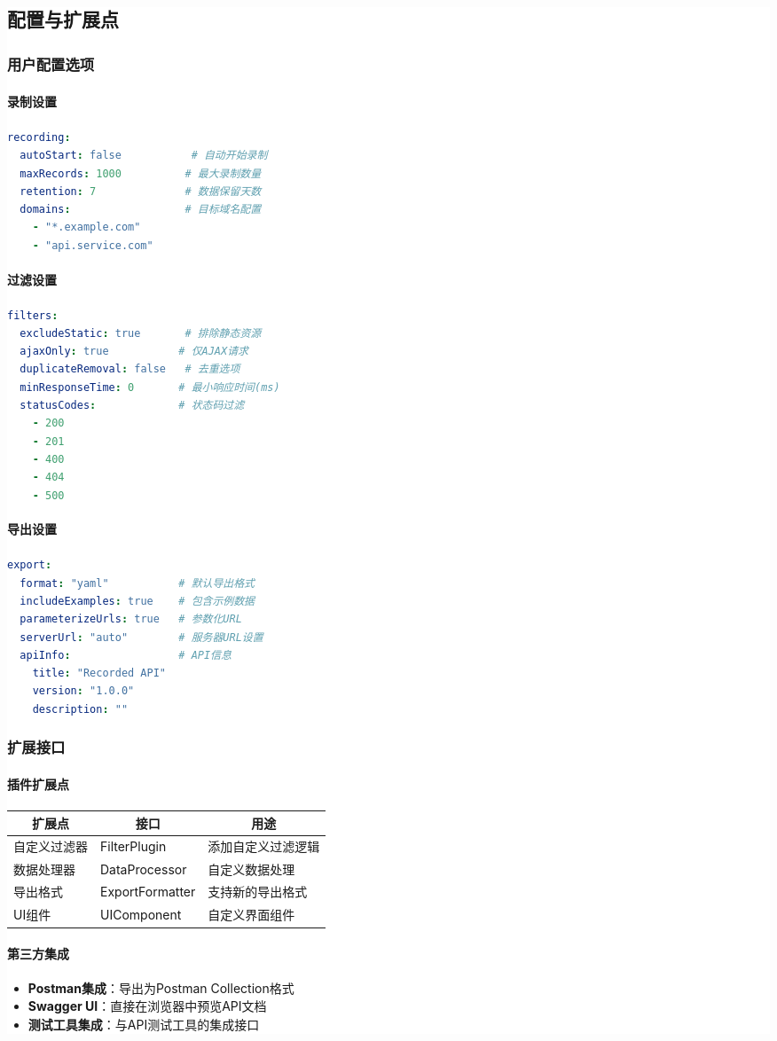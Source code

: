 ## 配置与扩展点

### 用户配置选项

#### 录制设置
```yaml
recording:
  autoStart: false           # 自动开始录制
  maxRecords: 1000          # 最大录制数量
  retention: 7              # 数据保留天数
  domains:                  # 目标域名配置
    - "*.example.com"
    - "api.service.com"
```

#### 过滤设置
```yaml
filters:
  excludeStatic: true       # 排除静态资源
  ajaxOnly: true           # 仅AJAX请求
  duplicateRemoval: false   # 去重选项
  minResponseTime: 0       # 最小响应时间(ms)
  statusCodes:             # 状态码过滤
    - 200
    - 201
    - 400
    - 404
    - 500
```

#### 导出设置
```yaml
export:
  format: "yaml"           # 默认导出格式
  includeExamples: true    # 包含示例数据
  parameterizeUrls: true   # 参数化URL
  serverUrl: "auto"        # 服务器URL设置
  apiInfo:                 # API信息
    title: "Recorded API"
    version: "1.0.0"
    description: ""
```

### 扩展接口

#### 插件扩展点
| 扩展点 | 接口 | 用途 |
|--------|------|------|
| 自定义过滤器 | FilterPlugin | 添加自定义过滤逻辑 |
| 数据处理器 | DataProcessor | 自定义数据处理 |
| 导出格式 | ExportFormatter | 支持新的导出格式 |
| UI组件 | UIComponent | 自定义界面组件 |

#### 第三方集成
- **Postman集成**：导出为Postman Collection格式
- **Swagger UI**：直接在浏览器中预览API文档
- **测试工具集成**：与API测试工具的集成接口
